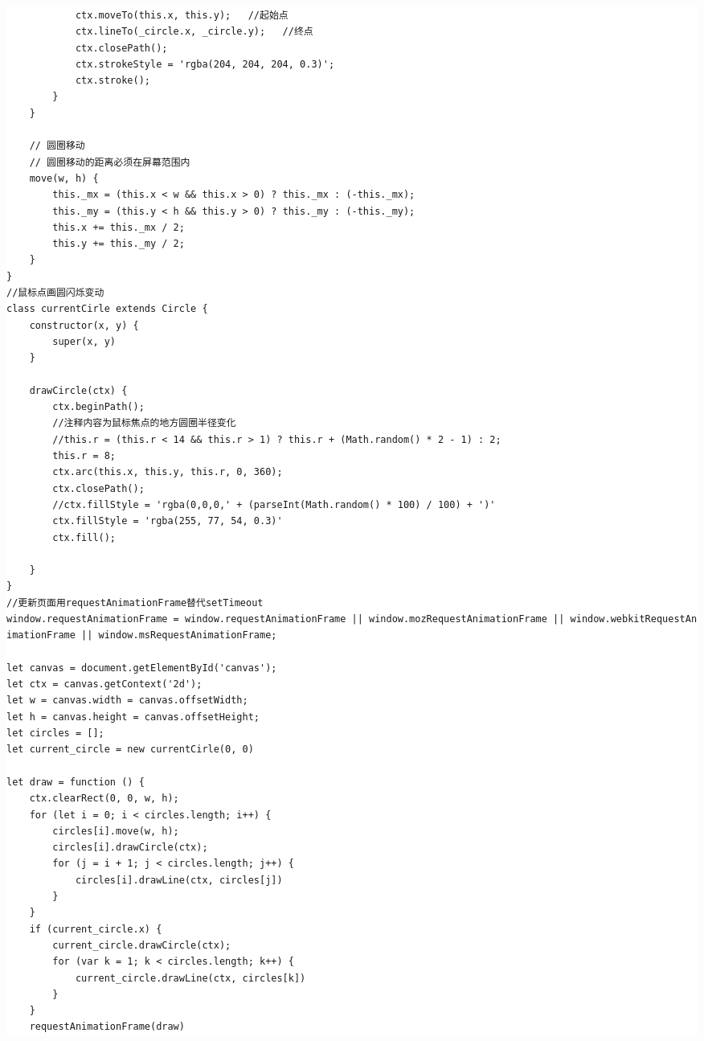 ```
            ctx.moveTo(this.x, this.y);   //起始点
            ctx.lineTo(_circle.x, _circle.y);   //终点
            ctx.closePath();
            ctx.strokeStyle = 'rgba(204, 204, 204, 0.3)';
            ctx.stroke();
        }
    }

    // 圆圈移动
    // 圆圈移动的距离必须在屏幕范围内
    move(w, h) {
        this._mx = (this.x < w && this.x > 0) ? this._mx : (-this._mx);
        this._my = (this.y < h && this.y > 0) ? this._my : (-this._my);
        this.x += this._mx / 2;
        this.y += this._my / 2;
    }
}
//鼠标点画圆闪烁变动
class currentCirle extends Circle {
    constructor(x, y) {
        super(x, y)
    }

    drawCircle(ctx) {
        ctx.beginPath();
        //注释内容为鼠标焦点的地方圆圈半径变化
        //this.r = (this.r < 14 && this.r > 1) ? this.r + (Math.random() * 2 - 1) : 2;
        this.r = 8;
        ctx.arc(this.x, this.y, this.r, 0, 360);
        ctx.closePath();
        //ctx.fillStyle = 'rgba(0,0,0,' + (parseInt(Math.random() * 100) / 100) + ')'
        ctx.fillStyle = 'rgba(255, 77, 54, 0.3)'
        ctx.fill();

    }
}
//更新页面用requestAnimationFrame替代setTimeout
window.requestAnimationFrame = window.requestAnimationFrame || window.mozRequestAnimationFrame || window.webkitRequestAnimationFrame || window.msRequestAnimationFrame;

let canvas = document.getElementById('canvas');
let ctx = canvas.getContext('2d');
let w = canvas.width = canvas.offsetWidth;
let h = canvas.height = canvas.offsetHeight;
let circles = [];
let current_circle = new currentCirle(0, 0)

let draw = function () {
    ctx.clearRect(0, 0, w, h);
    for (let i = 0; i < circles.length; i++) {
        circles[i].move(w, h);
        circles[i].drawCircle(ctx);
        for (j = i + 1; j < circles.length; j++) {
            circles[i].drawLine(ctx, circles[j])
        }
    }
    if (current_circle.x) {
        current_circle.drawCircle(ctx);
        for (var k = 1; k < circles.length; k++) {
            current_circle.drawLine(ctx, circles[k])
        }
    }
    requestAnimationFrame(draw)
```